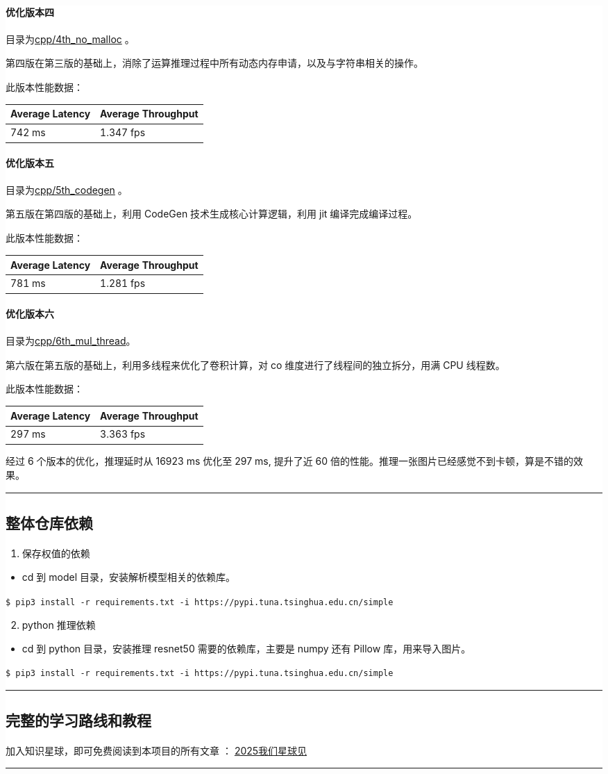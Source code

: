 #### 优化版本四

目录为[cpp/4th_no_malloc](https://github.com/dongtuoc/cv_learning_resnet50/tree/main/practice/cpp/4th_no_malloc) 。

第四版在第三版的基础上，消除了运算推理过程中所有动态内存申请，以及与字符串相关的操作。

此版本性能数据：

| Average Latency | Average Throughput |
| ---- | ---- |
| 742 ms | 1.347 fps |

#### 优化版本五

目录为[cpp/5th_codegen](https://github.com/dongtuoc/cv_learning_resnet50/tree/main/practice/cpp/5th_codegen) 。

第五版在第四版的基础上，利用 CodeGen 技术生成核心计算逻辑，利用 jit 编译完成编译过程。

此版本性能数据：

| Average Latency | Average Throughput |
| ---- | ---- |
| 781 ms | 1.281 fps |

#### 优化版本六

目录为[cpp/6th_mul_thread](https://github.com/dongtuoc/cv_learning_resnet50/tree/main/practice/cpp/6th_mul_thread)。

第六版在第五版的基础上，利用多线程来优化了卷积计算，对 co 维度进行了线程间的独立拆分，用满 CPU 线程数。

此版本性能数据：

| Average Latency | Average Throughput |
| ---- | ---- |
| 297 ms | 3.363 fps |

经过 6 个版本的优化，推理延时从 16923 ms 优化至 297 ms, 提升了近 60 倍的性能。推理一张图片已经感觉不到卡顿，算是不错的效果。

---
## 整体仓库依赖

1. 保存权值的依赖
- cd 到 model 目录，安装解析模型相关的依赖库。
```shell
$ pip3 install -r requirements.txt -i https://pypi.tuna.tsinghua.edu.cn/simple
```

2. python 推理依赖

- cd 到 python 目录，安装推理 resnet50 需要的依赖库，主要是 numpy 还有 Pillow 库，用来导入图片。
```shell
$ pip3 install -r requirements.txt -i https://pypi.tuna.tsinghua.edu.cn/simple
```
---
## 完整的学习路线和教程
加入知识星球，即可免费阅读到本项目的所有文章 ： [2025我们星球见](https://mp.weixin.qq.com/s/e2IRTS7QWW5qEOLKjBBPbQ?token=1017142557&lang=zh_CN)

---